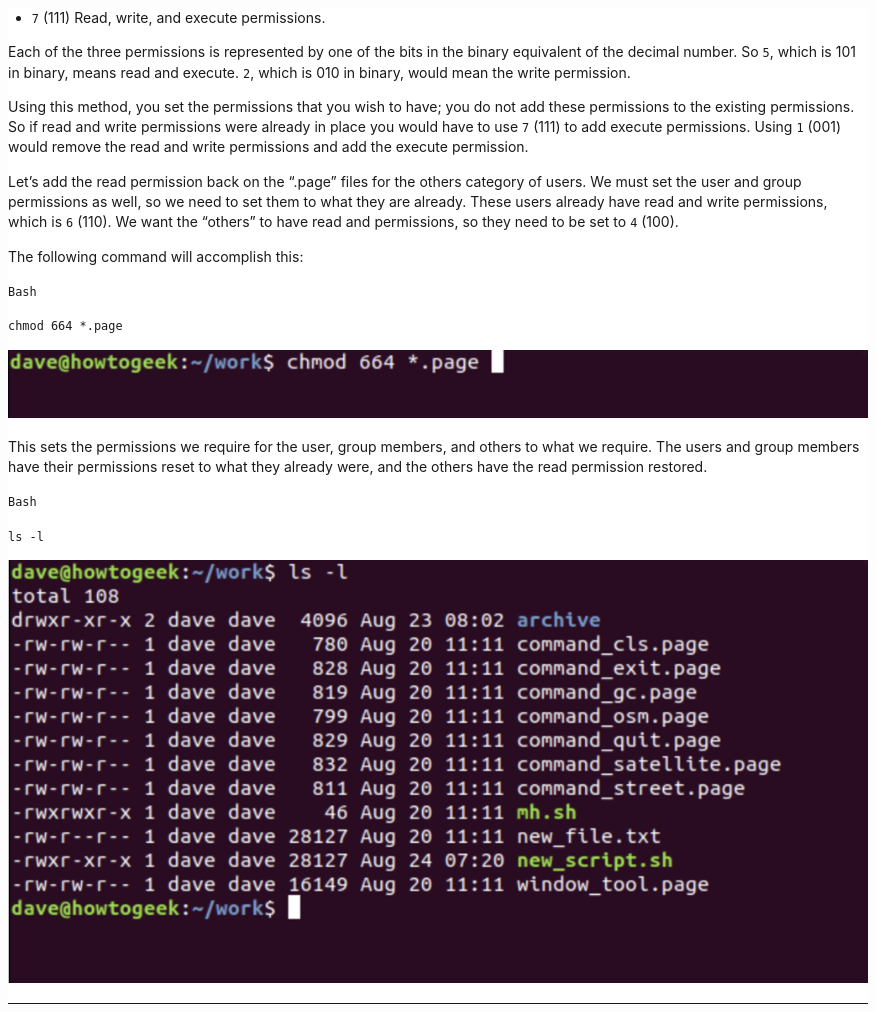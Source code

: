 * `7` (111) Read, write, and execute permissions.

Each of the three permissions is represented by one of the bits in the binary equivalent of the decimal number. So `5`, which is 101 in binary, means read and execute. `2`, which is 010 in binary, would mean the write permission.

Using this method, you set the permissions that you wish to have; you do not add these permissions to the existing permissions. So if read and write permissions were already in place you would have to use `7` (111) to add execute permissions. Using `1` (001) would remove the read and write permissions and add the execute permission.

Let’s add the read permission back on the “.page” files for the others category of users. We must set the user and group permissions as well, so we need to set them to what they are already. These users already have read and write permissions, which is `6` (110). We want the “others” to have read and permissions, so they need to be set to `4` (100).

The following command will accomplish this:

`Bash`

    chmod 664 *.page

![Alt text](Images/chmod%20664.png)

This sets the permissions we require for the user, group members, and others to what we require. The users and group members have their permissions reset to what they already were, and the others have the read permission restored.

`Bash`
  
    ls -l

![Alt text](Images/ls%20-l_3.png)

---